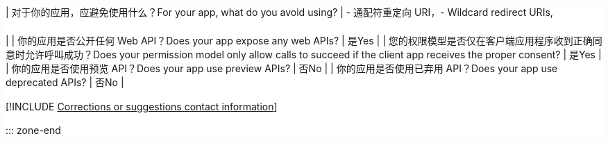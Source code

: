 | <span data-ttu-id="eb2ce-204">对于你的应用，应避免使用什么？</span><span class="sxs-lookup"><span data-stu-id="eb2ce-204">For your app, what do you avoid using?</span></span> | <span data-ttu-id="eb2ce-205">- 通配符重定向 URI，</span><span class="sxs-lookup"><span data-stu-id="eb2ce-205">- Wildcard redirect URIs,</span></span><br/><br/> |
| <span data-ttu-id="eb2ce-206">你的应用是否公开任何 Web API？</span><span class="sxs-lookup"><span data-stu-id="eb2ce-206">Does your app expose any web APIs?</span></span> | <span data-ttu-id="eb2ce-207">是</span><span class="sxs-lookup"><span data-stu-id="eb2ce-207">Yes</span></span> |
| <span data-ttu-id="eb2ce-208">您的权限模型是否仅在客户端应用程序收到正确同意时允许呼叫成功？</span><span class="sxs-lookup"><span data-stu-id="eb2ce-208">Does your permission model only allow calls to succeed if the client app receives the proper consent?</span></span> | <span data-ttu-id="eb2ce-209">是</span><span class="sxs-lookup"><span data-stu-id="eb2ce-209">Yes</span></span> |
| <span data-ttu-id="eb2ce-210">你的应用是否使用预览 API？</span><span class="sxs-lookup"><span data-stu-id="eb2ce-210">Does your app use preview APIs?</span></span> | <span data-ttu-id="eb2ce-211">否</span><span class="sxs-lookup"><span data-stu-id="eb2ce-211">No</span></span> |
| <span data-ttu-id="eb2ce-212">你的应用是否使用已弃用 API？</span><span class="sxs-lookup"><span data-stu-id="eb2ce-212">Does your app use deprecated APIs?</span></span> | <span data-ttu-id="eb2ce-213">否</span><span class="sxs-lookup"><span data-stu-id="eb2ce-213">No</span></span> |

[!INCLUDE [Corrections or suggestions contact information](../includes/corrections-or-suggestions.md)]

::: zone-end
